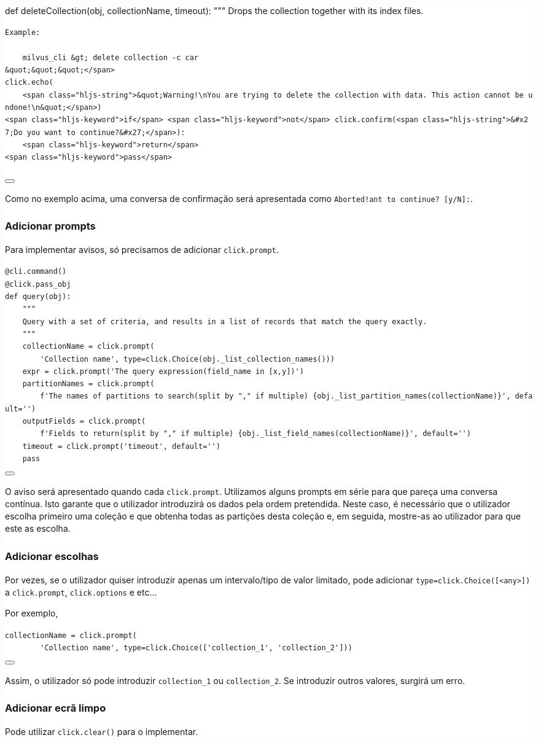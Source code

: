 <span class="hljs-keyword">def</span> <span class="hljs-title function_">deleteCollection</span>(<span class="hljs-params">obj, collectionName, timeout</span>):
    <span class="hljs-string">&quot;&quot;&quot;
    Drops the collection together with its index files.

    Example:

        milvus_cli &gt; delete collection -c car
    &quot;&quot;&quot;</span>
    click.echo(
        <span class="hljs-string">&quot;Warning!\nYou are trying to delete the collection with data. This action cannot be undone!\n&quot;</span>)
    <span class="hljs-keyword">if</span> <span class="hljs-keyword">not</span> click.confirm(<span class="hljs-string">&#x27;Do you want to continue?&#x27;</span>):
        <span class="hljs-keyword">return</span>
    <span class="hljs-keyword">pass</span>
<button class="copy-code-btn"></button></code></pre>
<p>Como no exemplo acima, uma conversa de confirmação será apresentada como <code translate="no">Aborted!ant to continue? [y/N]:</code>.</p>
<h3 id="Add-prompts" class="common-anchor-header">Adicionar prompts</h3><p>Para implementar avisos, só precisamos de adicionar <code translate="no">click.prompt</code>.</p>
<pre><code translate="no" class="language-python"><span class="hljs-meta">@cli.command()</span>
<span class="hljs-meta">@click.pass_obj</span>
<span class="hljs-keyword">def</span> <span class="hljs-title function_">query</span>(<span class="hljs-params">obj</span>):
    <span class="hljs-string">&quot;&quot;&quot;
    Query with a set of criteria, and results in a list of records that match the query exactly.
    &quot;&quot;&quot;</span>
    collectionName = click.prompt(
        <span class="hljs-string">&#x27;Collection name&#x27;</span>, <span class="hljs-built_in">type</span>=click.Choice(obj._list_collection_names()))
    expr = click.prompt(<span class="hljs-string">&#x27;The query expression(field_name in [x,y])&#x27;</span>)
    partitionNames = click.prompt(
        <span class="hljs-string">f&#x27;The names of partitions to search(split by &quot;,&quot; if multiple) <span class="hljs-subst">{obj._list_partition_names(collectionName)}</span>&#x27;</span>, default=<span class="hljs-string">&#x27;&#x27;</span>)
    outputFields = click.prompt(
        <span class="hljs-string">f&#x27;Fields to return(split by &quot;,&quot; if multiple) <span class="hljs-subst">{obj._list_field_names(collectionName)}</span>&#x27;</span>, default=<span class="hljs-string">&#x27;&#x27;</span>)
    timeout = click.prompt(<span class="hljs-string">&#x27;timeout&#x27;</span>, default=<span class="hljs-string">&#x27;&#x27;</span>)
    <span class="hljs-keyword">pass</span>
<button class="copy-code-btn"></button></code></pre>
<p>O aviso será apresentado quando cada <code translate="no">click.prompt</code>. Utilizamos alguns prompts em série para que pareça uma conversa contínua. Isto garante que o utilizador introduzirá os dados pela ordem pretendida. Neste caso, é necessário que o utilizador escolha primeiro uma coleção e que obtenha todas as partições desta coleção e, em seguida, mostre-as ao utilizador para que este as escolha.</p>
<h3 id="Add-choices" class="common-anchor-header">Adicionar escolhas</h3><p>Por vezes, se o utilizador quiser introduzir apenas um intervalo/tipo de valor limitado, pode adicionar <code translate="no">type=click.Choice([&lt;any&gt;])</code> a <code translate="no">click.prompt</code>, <code translate="no">click.options</code> e etc...</p>
<p>Por exemplo,</p>
<pre><code translate="no" class="language-python">collectionName = click.prompt(
        <span class="hljs-string">&#x27;Collection name&#x27;</span>, <span class="hljs-built_in">type</span>=click.Choice([<span class="hljs-string">&#x27;collection_1&#x27;</span>, <span class="hljs-string">&#x27;collection_2&#x27;</span>]))
<button class="copy-code-btn"></button></code></pre>
<p>Assim, o utilizador só pode introduzir <code translate="no">collection_1</code> ou <code translate="no">collection_2</code>. Se introduzir outros valores, surgirá um erro.</p>
<h3 id="Add-clear-screen" class="common-anchor-header">Adicionar ecrã limpo</h3><p>Pode utilizar <code translate="no">click.clear()</code> para o implementar.</p>